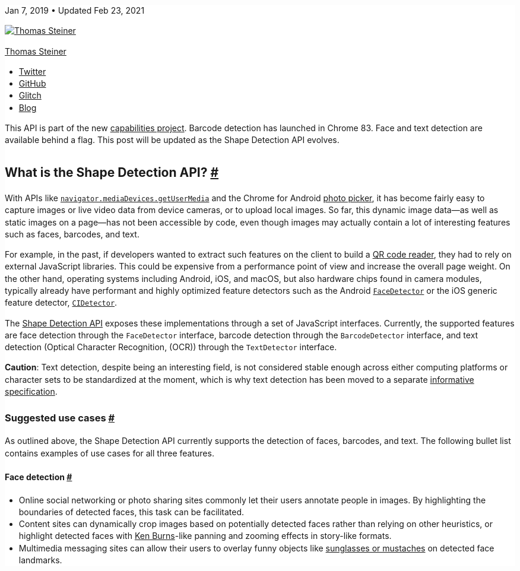 Jan 7, 2019 <span class="w-author__separator">•</span> Updated Feb 23, 2021

[<img src="https://web-dev.imgix.net/image/admin/8PLpVmFef6mj72MVWeiN.jpg?auto=format&amp;fit=crop&amp;h=64&amp;w=64" alt="Thomas Steiner" class="w-author__image" sizes="(min-width: 64px) 64px, calc(100vw - 48px)" srcset="https://web-dev.imgix.net/image/admin/8PLpVmFef6mj72MVWeiN.jpg?fit=crop&amp;h=64&amp;w=64&amp;auto=format&amp;dpr=1&amp;q=75 1x,     https://web-dev.imgix.net/image/admin/8PLpVmFef6mj72MVWeiN.jpg?fit=crop&amp;h=64&amp;w=64&amp;auto=format&amp;dpr=2&amp;q=50 2x,     https://web-dev.imgix.net/image/admin/8PLpVmFef6mj72MVWeiN.jpg?fit=crop&amp;h=64&amp;w=64&amp;auto=format&amp;dpr=3&amp;q=35 3x,     https://web-dev.imgix.net/image/admin/8PLpVmFef6mj72MVWeiN.jpg?fit=crop&amp;h=64&amp;w=64&amp;auto=format&amp;dpr=4&amp;q=23 4x,     https://web-dev.imgix.net/image/admin/8PLpVmFef6mj72MVWeiN.jpg?fit=crop&amp;h=64&amp;w=64&amp;auto=format&amp;dpr=5&amp;q=20 5x" width="64" height="64" />](/authors/thomassteiner/)

<a href="/authors/thomassteiner/" class="w-author__name-link">Thomas Steiner</a>

- <a href="https://twitter.com/tomayac" class="w-author__link">Twitter</a>
- <a href="https://github.com/tomayac" class="w-author__link">GitHub</a>
- <a href="https://glitch.com/@tomayac" class="w-author__link">Glitch</a>
- <a href="https://blog.tomayac.com/" class="w-author__link">Blog</a>

This API is part of the new [capabilities project](https://developers.google.com/web/updates/capabilities). Barcode detection has launched in Chrome 83. Face and text detection are available behind a flag. This post will be updated as the Shape Detection API evolves.

## What is the Shape Detection API? <a href="#what" class="w-headline-link">#</a>

With APIs like [`navigator.mediaDevices.getUserMedia`](https://developer.mozilla.org/en-US/docs/Web/API/MediaDevices/getUserMedia) and the Chrome for Android [photo picker](https://bugs.chromium.org/p/chromium/issues/detail?id=656015), it has become fairly easy to capture images or live video data from device cameras, or to upload local images. So far, this dynamic image data—as well as static images on a page—has not been accessible by code, even though images may actually contain a lot of interesting features such as faces, barcodes, and text.

For example, in the past, if developers wanted to extract such features on the client to build a [QR code reader](https://qrsnapper.appspot.com/), they had to rely on external JavaScript libraries. This could be expensive from a performance point of view and increase the overall page weight. On the other hand, operating systems including Android, iOS, and macOS, but also hardware chips found in camera modules, typically already have performant and highly optimized feature detectors such as the Android [`FaceDetector`](https://developer.android.com/reference/android/media/FaceDetector) or the iOS generic feature detector, [`CIDetector`](https://developer.apple.com/documentation/coreimage/cidetector?language=objc).

The [Shape Detection API](https://wicg.github.io/shape-detection-api) exposes these implementations through a set of JavaScript interfaces. Currently, the supported features are face detection through the `FaceDetector` interface, barcode detection through the `BarcodeDetector` interface, and text detection (Optical Character Recognition, (OCR)) through the `TextDetector` interface.

**Caution**: Text detection, despite being an interesting field, is not considered stable enough across either computing platforms or character sets to be standardized at the moment, which is why text detection has been moved to a separate [informative specification](https://wicg.github.io/shape-detection-api/text.html).

### Suggested use cases <a href="#use-cases" class="w-headline-link">#</a>

As outlined above, the Shape Detection API currently supports the detection of faces, barcodes, and text. The following bullet list contains examples of use cases for all three features.

#### Face detection <a href="#face-detection" class="w-headline-link">#</a>

- Online social networking or photo sharing sites commonly let their users annotate people in images. By highlighting the boundaries of detected faces, this task can be facilitated.
- Content sites can dynamically crop images based on potentially detected faces rather than relying on other heuristics, or highlight detected faces with [Ken Burns](https://en.wikipedia.org/wiki/Ken_Burns_effect)-like panning and zooming effects in story-like formats.
- Multimedia messaging sites can allow their users to overlay funny objects like [sunglasses or mustaches](https://beaufortfrancois.github.io/sandbox/media-recorder/mustache.html) on detected face landmarks.
